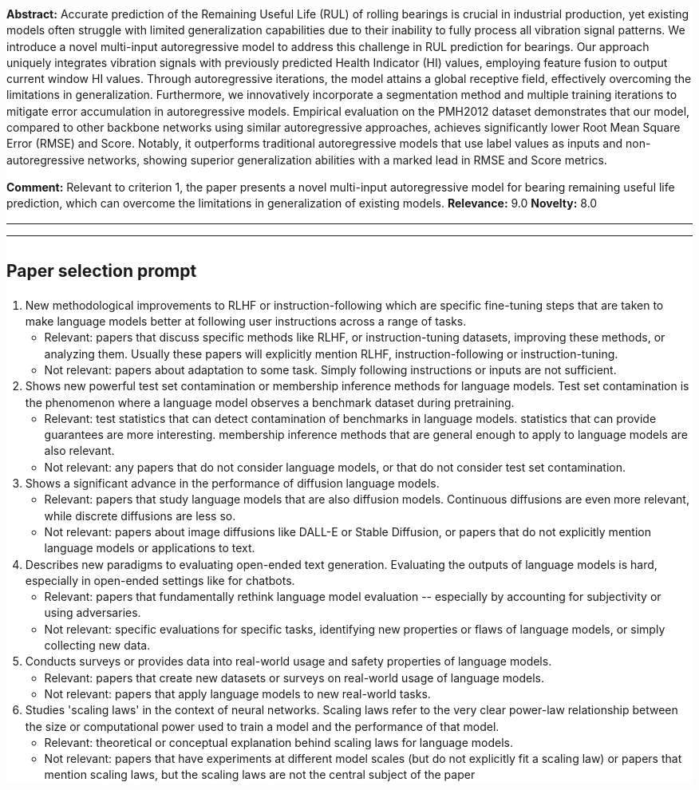 **Abstract:** Accurate prediction of the Remaining Useful Life (RUL) of rolling bearings is crucial in industrial production, yet existing models often struggle with limited generalization capabilities due to their inability to fully process all vibration signal patterns. We introduce a novel multi-input autoregressive model to address this challenge in RUL prediction for bearings. Our approach uniquely integrates vibration signals with previously predicted Health Indicator (HI) values, employing feature fusion to output current window HI values. Through autoregressive iterations, the model attains a global receptive field, effectively overcoming the limitations in generalization. Furthermore, we innovatively incorporate a segmentation method and multiple training iterations to mitigate error accumulation in autoregressive models. Empirical evaluation on the PMH2012 dataset demonstrates that our model, compared to other backbone networks using similar autoregressive approaches, achieves significantly lower Root Mean Square Error (RMSE) and Score. Notably, it outperforms traditional autoregressive models that use label values as inputs and non-autoregressive networks, showing superior generalization abilities with a marked lead in RMSE and Score metrics.

**Comment:** Relevant to criterion 1, the paper presents a novel multi-input autoregressive model for bearing remaining useful life prediction, which can overcome the limitations in generalization of existing models.
**Relevance:** 9.0
**Novelty:** 8.0

---


---

## Paper selection prompt
 1. New methodological improvements to RLHF or instruction-following which are specific fine-tuning steps that are taken to make language models better at following user instructions across a range of tasks.
    - Relevant: papers that discuss specific methods like RLHF, or instruction-tuning datasets, improving these methods, or analyzing them. Usually these papers will explicitly mention RLHF, instruction-following or instruction-tuning.
    - Not relevant: papers about adaptation to some task. Simply following instructions or inputs are not sufficient.
 2. Shows new powerful test set contamination or membership inference methods for language models. Test set contamination is the phenomenon where a language model observes a benchmark dataset during pretraining.
    - Relevant: test statistics that can detect contamination of benchmarks in language models. statistics that can provide guarantees are more interesting. membership inference methods that are general enough to apply to language models are also relevant.
    - Not relevant: any papers that do not consider language models, or that do not consider test set contamination.
 3. Shows a significant advance in the performance of diffusion language models.
    - Relevant: papers that study language models that are also diffusion models. Continuous diffusions are even more relevant, while discrete diffusions are less so.
    - Not relevant: papers about image diffusions like DALL-E or Stable Diffusion, or papers that do not explicitly mention language models or applications to text.
 4. Describes new paradigms to evaluating open-ended text generation. Evaluating the outputs of language models is hard, especially in open-ended settings like for chatbots.
    - Relevant: papers that fundamentally rethink language model evaluation -- especially by accounting for subjectivity or using adversaries.
    - Not relevant: specific evaluations for specific tasks, identifying new properties or flaws of language models, or simply collecting new data.
 5. Conducts surveys or provides data into real-world usage and safety properties of language models.
    - Relevant: papers that create new datasets or surveys on real-world usage of language models.
    - Not relevant: papers that apply language models to new real-world tasks.
 6. Studies 'scaling laws' in the context of neural networks. Scaling laws refer to the very clear power-law relationship between the size or computational power used to train a model and the performance of that model.
    - Relevant: theoretical or conceptual explanation behind scaling laws for language models.
    - Not relevant: papers that have experiments at different model scales (but do not explicitly fit a scaling law) or papers that mention scaling laws, but the scaling laws are not the central subject of the paper
